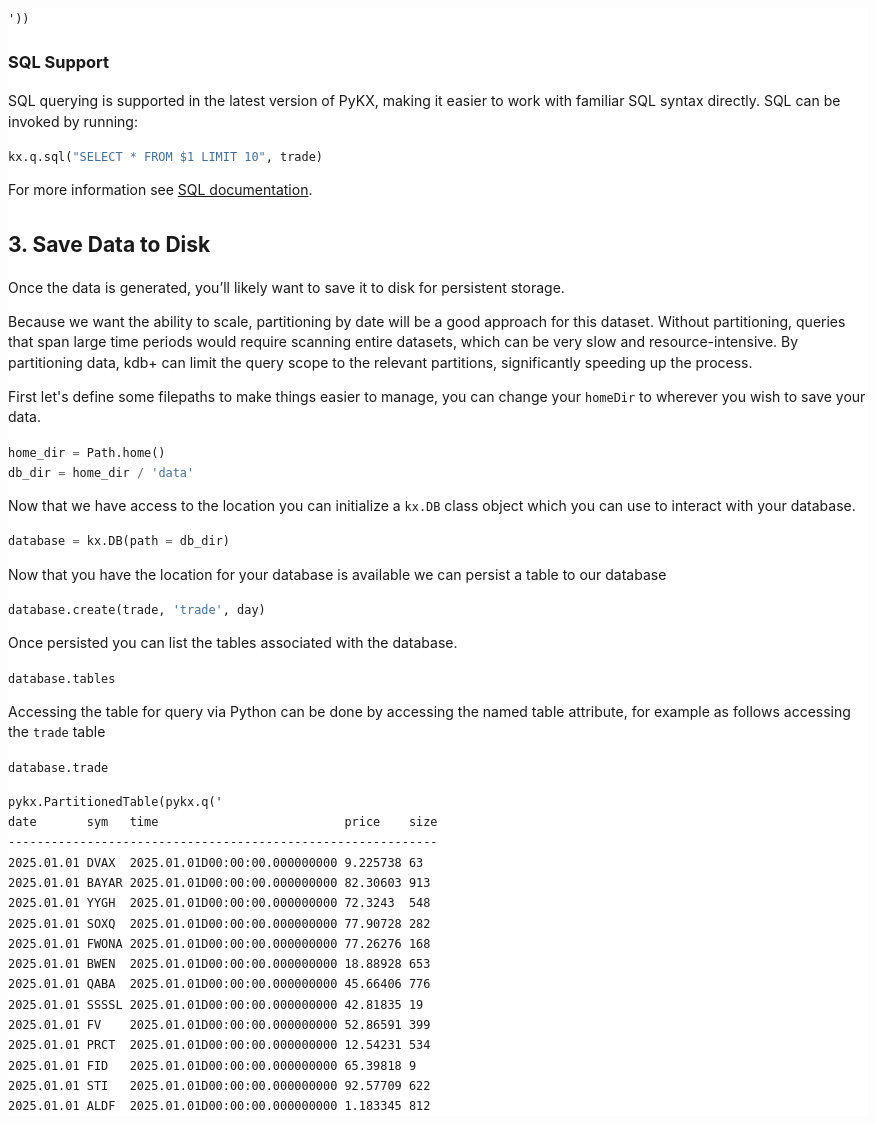     '))
    
### SQL Support 
SQL querying is supported in the latest version of PyKX, making it easier to work with familiar SQL syntax directly. SQL can be invoked by running:
```python
kx.q.sql("SELECT * FROM $1 LIMIT 10", trade)
```
For more information see [SQL documentation](https://code.kx.com/insights/core/sql.html#running-sql).

## 3.  Save Data to Disk

Once the data is generated, you’ll likely want to save it to disk for persistent storage.

Because we want the ability to scale, partitioning by date will be a good approach for this dataset. Without partitioning, queries that span large time periods would require scanning entire datasets, which can be very slow and resource-intensive. By partitioning data, kdb+ can limit the query scope to the relevant partitions, significantly speeding up the process.

First let's define some filepaths to make things easier to manage, you can change your `homeDir` to wherever you wish to save your data.

```python
home_dir = Path.home()
db_dir = home_dir / 'data'
```

Now that we have access to the location you can initialize a `kx.DB` class object which you can use to interact with your database.

```python
database = kx.DB(path = db_dir)
```

Now that you have the location for your database is available we can persist a table to our database

```python
database.create(trade, 'trade', day)
```

Once persisted you can list the tables associated with the database.

```python
database.tables
```

Accessing the table for query via Python can be done by accessing the named table attribute, for example as follows accessing the `trade` table

```python
database.trade
```
    pykx.PartitionedTable(pykx.q('
    date       sym   time                          price    size
    ------------------------------------------------------------
    2025.01.01 DVAX  2025.01.01D00:00:00.000000000 9.225738 63
    2025.01.01 BAYAR 2025.01.01D00:00:00.000000000 82.30603 913
    2025.01.01 YYGH  2025.01.01D00:00:00.000000000 72.3243  548
    2025.01.01 SOXQ  2025.01.01D00:00:00.000000000 77.90728 282
    2025.01.01 FWONA 2025.01.01D00:00:00.000000000 77.26276 168
    2025.01.01 BWEN  2025.01.01D00:00:00.000000000 18.88928 653
    2025.01.01 QABA  2025.01.01D00:00:00.000000000 45.66406 776
    2025.01.01 SSSSL 2025.01.01D00:00:00.000000000 42.81835 19
    2025.01.01 FV    2025.01.01D00:00:00.000000000 52.86591 399
    2025.01.01 PRCT  2025.01.01D00:00:00.000000000 12.54231 534
    2025.01.01 FID   2025.01.01D00:00:00.000000000 65.39818 9
    2025.01.01 STI   2025.01.01D00:00:00.000000000 92.57709 622
    2025.01.01 ALDF  2025.01.01D00:00:00.000000000 1.183345 812